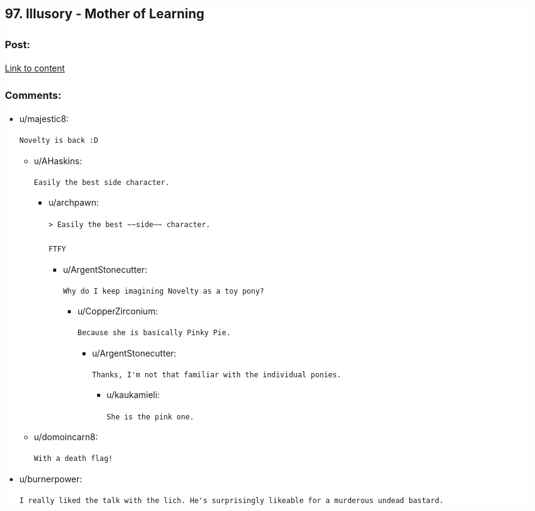 ## 97. Illusory - Mother of Learning

### Post:

[Link to content](https://www.royalroad.com/fiction/21220/mother-of-learning/chapter/344062/97-illusory)

### Comments:

- u/majestic8:
  ```
  Novelty is back :D
  ```

  - u/AHaskins:
    ```
    Easily the best side character.
    ```

    - u/archpawn:
      ```
      > Easily the best ~~side~~ character.

      FTFY
      ```

      - u/ArgentStonecutter:
        ```
        Why do I keep imagining Novelty as a toy pony?
        ```

        - u/CopperZirconium:
          ```
          Because she is basically Pinky Pie.
          ```

          - u/ArgentStonecutter:
            ```
            Thanks, I'm not that familiar with the individual ponies.
            ```

            - u/kaukamieli:
              ```
              She is the pink one.
              ```

  - u/domoincarn8:
    ```
    With a death flag!
    ```

- u/burnerpower:
  ```
  I really liked the talk with the lich. He's surprisingly likeable for a murderous undead bastard.
  ```
